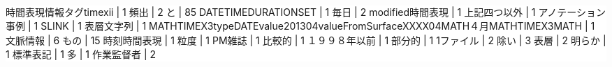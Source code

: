 時間表現情報タグtimexii | 1
頻出 | 2
と | 85
DATETIMEDURATIONSET | 1
毎日 | 2
modified時間表現 | 1
上記四つ以外 | 1
アノテーション事例 | 1
SLINK | 1
表層文字列 | 1
MATHTIMEX3typeDATEvalue201304valueFromSurfaceXXXX04MATH４月MATHTIMEX3MATH | 1
文脈情報 | 6
もの | 15
時刻時間表現 | 1
粒度 | 1
PM雑誌 | 1
比較的 | 1
１９９８年以前 | 1
部分的 | 1
1ファイル | 2
除い | 3
表層 | 2
明らか | 1
標準表記 | 1
多 | 1
作業監督者 | 2
